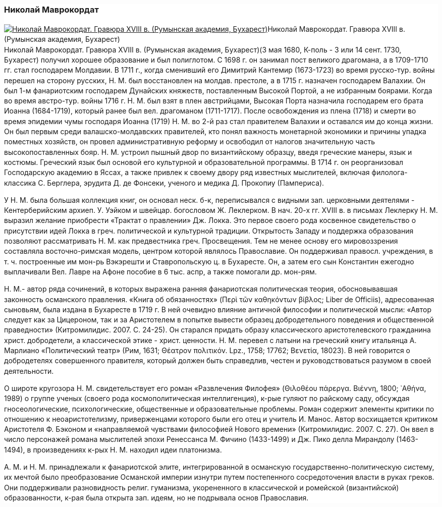 ### Николай Маврокордат

[![Николай Маврокордат. Гравюра XVIII в. (Румынская академия, Бухарест)](https://pravenc.ru/data/2020/06/21/1236347397/i200.jpg "Кликните для увеличения картинки")](https://pravenc.ru/data/2020/06/21/1236347397/i400.jpg)Николай Маврокордат. Гравюра XVIII в. (Румынская академия, Бухарест)  
Николай Маврокордат. Гравюра XVIII в. (Румынская академия, Бухарест)(3 мая 1680, К-поль - 3 или 14 сент. 1730, Бухарест) получил хорошее образование и был полиглотом. С 1698 г. он занимал пост великого драгомана, а в 1709-1710 гг. стал господарем Молдавии. В 1711 г., когда сменивший его Димитрий Кантемир (1673-1723) во время русско-тур. войны перешел на сторону русских, Н. М. был восстановлен на молдав. престоле, а в 1715 г. назначен господарем Валахии. Он был 1-м фанариотским господарем Дунайских княжеств, поставленным Высокой Портой, а не избранным боярами. Когда во время австро-тур. войны 1716 г. Н. М. был взят в плен австрийцами, Высокая Порта назначила господарем его брата Иоанна (1684-1719), который ранее был вел. драгоманом (1711-1717). После освобождения из плена (1718) и смерти во время эпидемии чумы господаря Иоанна (1719) Н. М. во 2-й раз стал правителем Валахии и оставался им до конца жизни. Он был первым среди валашско-молдавских правителей, кто понял важность монетарной экономики и причины упадка поместных хозяйств, он провел административную реформу и освободил от налогов значительную часть высокопоставленных бояр. Н. М. устроил пышный двор по византийскому образцу, введя греческие манеры, язык и костюмы. Греческий язык был основой его культурной и образовательной программы. В 1714 г. он реорганизовал Господарскую академию в Яссах, а также привлек к своему двору ряд известных мыслителей, включая филолога-классика С. Берглера, эрудита Д. де Фонсеки, ученого и медика Д. Прокопиу (Пампериса).

У Н. М. была большая коллекция книг, он основал неск. б-к, переписывался с видными зап. церковными деятелями - Кентерберийским архиеп. У. Уэйком и швейцар. богословом Ж. Леклерком. В нач. 20-х гг. XVIII в. в письмах Леклерку Н. М. выразил желание приобрести «Трактат о правлении» Дж. Локка. Это первое своего рода косвенное свидетельство о присутствии идей Локка в греч. политической и культурной традиции. Открытость Западу и поддержка образования позволяют рассматривать Н. М. как предвестника греч. Просвещения. Тем не менее основу его мировоззрения составляла восточно-римская модель, центром которой являлось Православие. Он поддерживал правосл. учреждения, в т. ч. построенные им мон-рь Вэкэрешти и Ставропольскую ц. в Бухаресте. Он, а затем его сын Константин ежегодно выплачивали Вел. Лавре на Афоне пособие в 6 тыс. аспр, а также помогали др. мон-рям.

Н. М.- автор ряда сочинений, в которых выражена ранняя фанариотская политическая теория, обосновывавшая законность османского правления. «Книга об обязанностях» (Περὶ τῶν καθηκόντων βίβλος; Liber de Officiis), адресованная сыновьям, была издана в Бухаресте в 1719 г. В ней очевидно влияние античной философии и политической мысли: «Автор следует как за Цицероном, так и за Аристотелем в попытке вывести образец добродетельного поведения и общественной праведности» (Китромилидис. 2007. С. 24-25). Он старался придать образу классического аристотелевского гражданина христ. добродетели, а классической этике - христ. ценности. Н. М. перевел c латыни на греческий книгу итальянца А. Марлиано «Политический театр» (Рим, 1631; Θέατρον πολιτικόν. Lpz., 1758; 17762; Βενετία, 18023). В ней говорится о добродетелях совершенного правителя, который должен быть справедлив, честен и руководствоваться разумом в своей деятельности.

О широте кругозора Н. М. свидетельствует его роман «Развлечения Филофея» (Θιλοθέου πάρεργα. Βιέννη, 1800; ᾿Αθήνα, 1989) о группе ученых (своего рода космополитическая интеллигенция), к-рые гуляют по райскому саду, обсуждая гносеологические, психологические, общественные и образовательные проблемы. Роман содержит элементы критики по отношению к неоаристотелизму, приверженцами которого были его отец и учитель И. Манос. Автор восхищается критиком Аристотеля Ф. Бэконом и «направляемой чувствами философией Нового времени» (Китромилидис. 2007. С. 27). Он ввел в число персонажей романа мыслителей эпохи Ренессанса М. Фичино (1433-1499) и Дж. Пико делла Мирандолу (1463-1494), в произведениях к-рых Н. М. находил идеи платонизма.

А. М. и Н. М. принадлежали к фанариотской элите, интегрированной в османскую государственно-политическую систему, их мечтой было преобразование Османской империи изнутри путем постепенного сосредоточения власти в руках греков. Они поддерживали разновидность религ. гуманизма, укорененного в классической и ромейской (византийской) образованности, к-рая была открыта зап. идеям, но не подрывала основ Православия.
